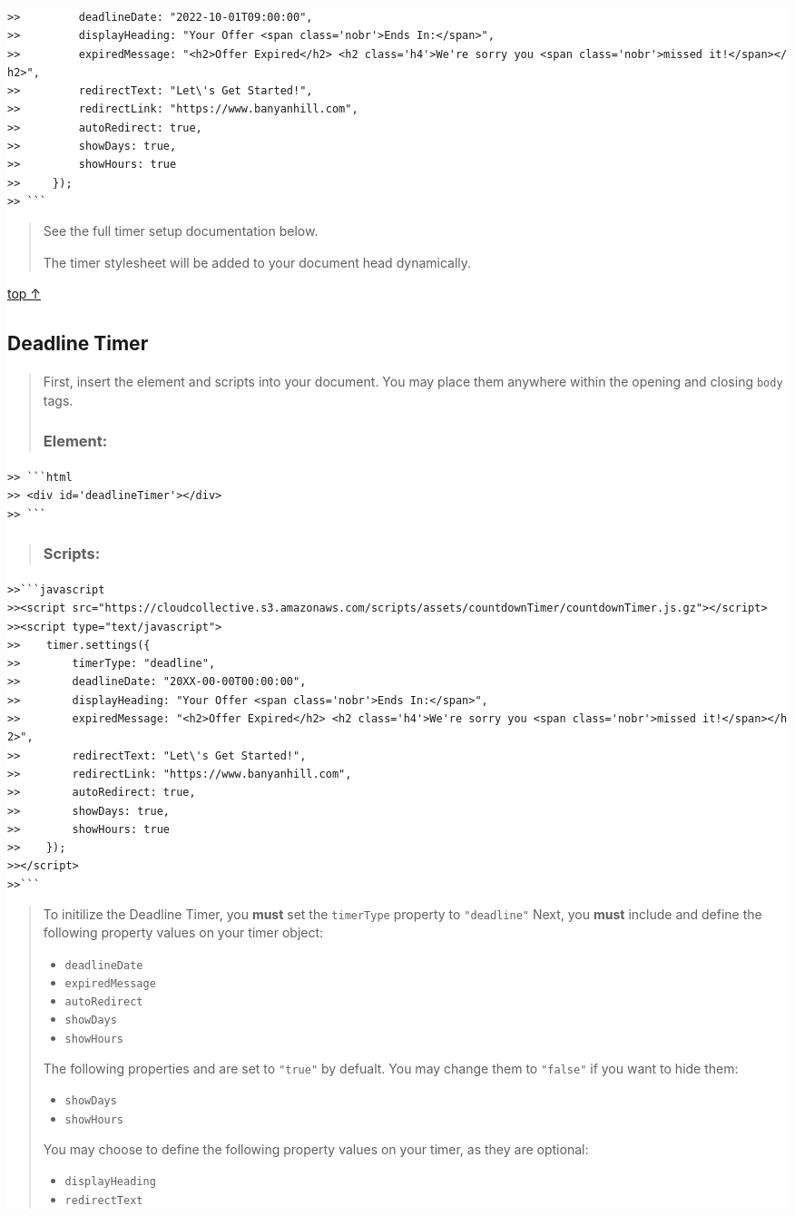    >>         deadlineDate: "2022-10-01T09:00:00",
    >>         displayHeading: "Your Offer <span class='nobr'>Ends In:</span>",
    >>         expiredMessage: "<h2>Offer Expired</h2> <h2 class='h4'>We're sorry you <span class='nobr'>missed it!</span></h2>",
    >>         redirectText: "Let\'s Get Started!",
    >>         redirectLink: "https://www.banyanhill.com",
    >>         autoRedirect: true,
    >>         showDays: true,
    >>         showHours: true
    >>     });
    >> ```
> See the full timer setup documentation below.
>
> The timer stylesheet will be added to your document head dynamically.

[top ↑](#countdown-timer)

Deadline Timer
---

> First, insert the element and scripts into your document. You may place them anywhere within the opening and closing `body` tags.
> ### Element:
    >> ```html
    >> <div id='deadlineTimer'></div>
    >> ```
>
>### Scripts:
    >>```javascript
    >><script src="https://cloudcollective.s3.amazonaws.com/scripts/assets/countdownTimer/countdownTimer.js.gz"></script>
    >><script type="text/javascript">
    >>    timer.settings({
    >>        timerType: "deadline",
    >>        deadlineDate: "20XX-00-00T00:00:00",
    >>        displayHeading: "Your Offer <span class='nobr'>Ends In:</span>",
    >>        expiredMessage: "<h2>Offer Expired</h2> <h2 class='h4'>We're sorry you <span class='nobr'>missed it!</span></h2>",
    >>        redirectText: "Let\'s Get Started!",
    >>        redirectLink: "https://www.banyanhill.com",
    >>        autoRedirect: true,
    >>        showDays: true,
    >>        showHours: true
    >>    });
    >></script>
    >>```
>
> To initilize the Deadline Timer, you **must** set the `timerType` property to `"deadline"`
> Next, you **must** include and define the following property values on your timer object:
>
> + `deadlineDate`
> + `expiredMessage`
> + `autoRedirect`
> + `showDays`
> + `showHours`
>
> The following properties and are set to `"true"` by defualt. You may change them to `"false"` if you want to hide them:
>
> + `showDays`
> + `showHours`
>
> You may choose to define the following property values on your timer, as they are optional:
> + `displayHeading`
> + `redirectText`